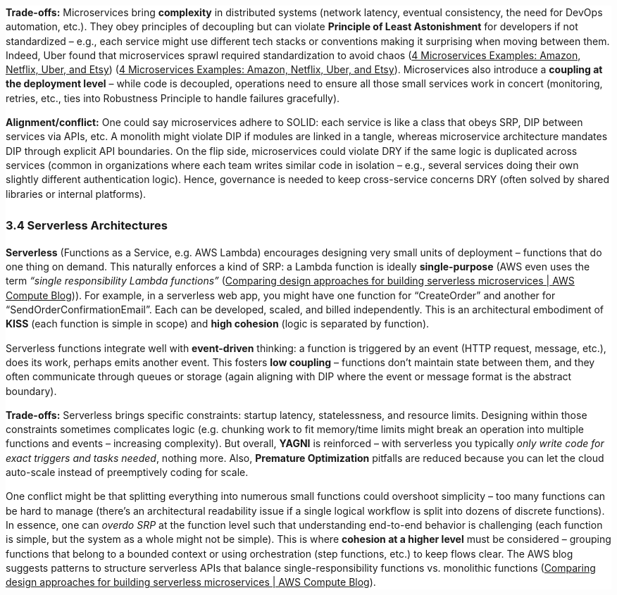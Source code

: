 **Trade-offs:** Microservices bring **complexity** in distributed systems (network latency, eventual consistency, the need for DevOps automation, etc.). They obey principles of decoupling but can violate **Principle of Least Astonishment** for developers if not standardized – e.g., each service might use different tech stacks or conventions making it surprising when moving between them. Indeed, Uber found that microservices sprawl required standardization to avoid chaos ([4 Microservices Examples: Amazon, Netflix, Uber, and Etsy](https://blog.dreamfactory.com/microservices-examples#:~:text=However%2C%20there%20was%20a%20problem,%E2%80%9D)) ([4 Microservices Examples: Amazon, Netflix, Uber, and Etsy](https://blog.dreamfactory.com/microservices-examples#:~:text=First%2C%20they%20analyzed%20the%20principles,including%20webpage%20views%20and%20searches)). Microservices also introduce a **coupling at the deployment level** – while code is decoupled, operations need to ensure all those small services work in concert (monitoring, retries, etc., ties into Robustness Principle to handle failures gracefully).

**Alignment/conflict:** One could say microservices adhere to SOLID: each service is like a class that obeys SRP, DIP between services via APIs, etc. A monolith might violate DIP if modules are linked in a tangle, whereas microservice architecture mandates DIP through explicit API boundaries. On the flip side, microservices could violate DRY if the same logic is duplicated across services (common in organizations where each team writes similar code in isolation – e.g., several services doing their own slightly different authentication logic). Hence, governance is needed to keep cross-service concerns DRY (often solved by shared libraries or internal platforms).

### 3.4 Serverless Architectures

**Serverless** (Functions as a Service, e.g. AWS Lambda) encourages designing very small units of deployment – functions that do one thing on demand. This naturally enforces a kind of SRP: a Lambda function is ideally **single-purpose** (AWS even uses the term *“single responsibility Lambda functions”* ([Comparing design approaches for building serverless microservices | AWS Compute Blog](https://aws.amazon.com/blogs/compute/comparing-design-approaches-for-building-serverless-microservices/#:~:text=Single%20responsibility%20Lambda%20functions))). For example, in a serverless web app, you might have one function for “CreateOrder” and another for “SendOrderConfirmationEmail”. Each can be developed, scaled, and billed independently. This is an architectural embodiment of **KISS** (each function is simple in scope) and **high cohesion** (logic is separated by function).

Serverless functions integrate well with **event-driven** thinking: a function is triggered by an event (HTTP request, message, etc.), does its work, perhaps emits another event. This fosters **low coupling** – functions don’t maintain state between them, and they often communicate through queues or storage (again aligning with DIP where the event or message format is the abstract boundary).

**Trade-offs:** Serverless brings specific constraints: startup latency, statelessness, and resource limits. Designing within those constraints sometimes complicates logic (e.g. chunking work to fit memory/time limits might break an operation into multiple functions and events – increasing complexity). But overall, **YAGNI** is reinforced – with serverless you typically *only write code for exact triggers and tasks needed*, nothing more. Also, **Premature Optimization** pitfalls are reduced because you can let the cloud auto-scale instead of preemptively coding for scale.

One conflict might be that splitting everything into numerous small functions could overshoot simplicity – too many functions can be hard to manage (there’s an architectural readability issue if a single logical workflow is split into dozens of discrete functions). In essence, one can *overdo SRP* at the function level such that understanding end-to-end behavior is challenging (each function is simple, but the system as a whole might not be simple). This is where **cohesion at a higher level** must be considered – grouping functions that belong to a bounded context or using orchestration (step functions, etc.) to keep flows clear. The AWS blog suggests patterns to structure serverless APIs that balance single-responsibility functions vs. monolithic functions ([Comparing design approaches for building serverless microservices | AWS Compute Blog](https://aws.amazon.com/blogs/compute/comparing-design-approaches-for-building-serverless-microservices/#:~:text=The%20two%20most%20common%20ways,provide%20the%20best%20of%20both)).
